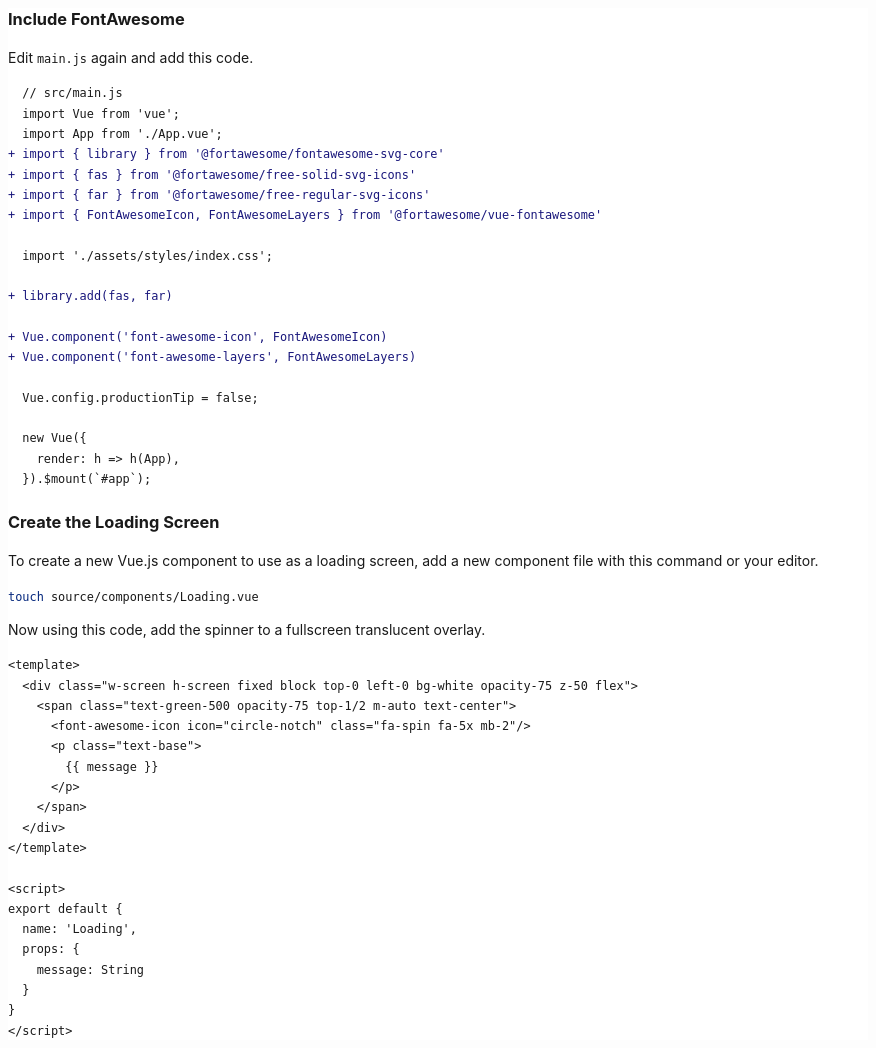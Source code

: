 ### Include FontAwesome

Edit `main.js` again and add this code.

```diff
  // src/main.js
  import Vue from 'vue';
  import App from './App.vue';
+ import { library } from '@fortawesome/fontawesome-svg-core'
+ import { fas } from '@fortawesome/free-solid-svg-icons'
+ import { far } from '@fortawesome/free-regular-svg-icons'
+ import { FontAwesomeIcon, FontAwesomeLayers } from '@fortawesome/vue-fontawesome'

  import './assets/styles/index.css';

+ library.add(fas, far)

+ Vue.component('font-awesome-icon', FontAwesomeIcon)
+ Vue.component('font-awesome-layers', FontAwesomeLayers)

  Vue.config.productionTip = false;

  new Vue({
    render: h => h(App),
  }).$mount(`#app`);
```

### Create the Loading Screen

To create a new Vue.js component to use as a loading screen, add a new component file with this command or your editor.

```bash
touch source/components/Loading.vue
```

Now using this code, add the spinner to a fullscreen translucent overlay.

```vue
<template>
  <div class="w-screen h-screen fixed block top-0 left-0 bg-white opacity-75 z-50 flex">
    <span class="text-green-500 opacity-75 top-1/2 m-auto text-center">
      <font-awesome-icon icon="circle-notch" class="fa-spin fa-5x mb-2"/>
      <p class="text-base">
        {{ message }}
      </p>
    </span>
  </div>
</template>

<script>
export default {
  name: 'Loading',
  props: {
    message: String
  }
}
</script>
```
